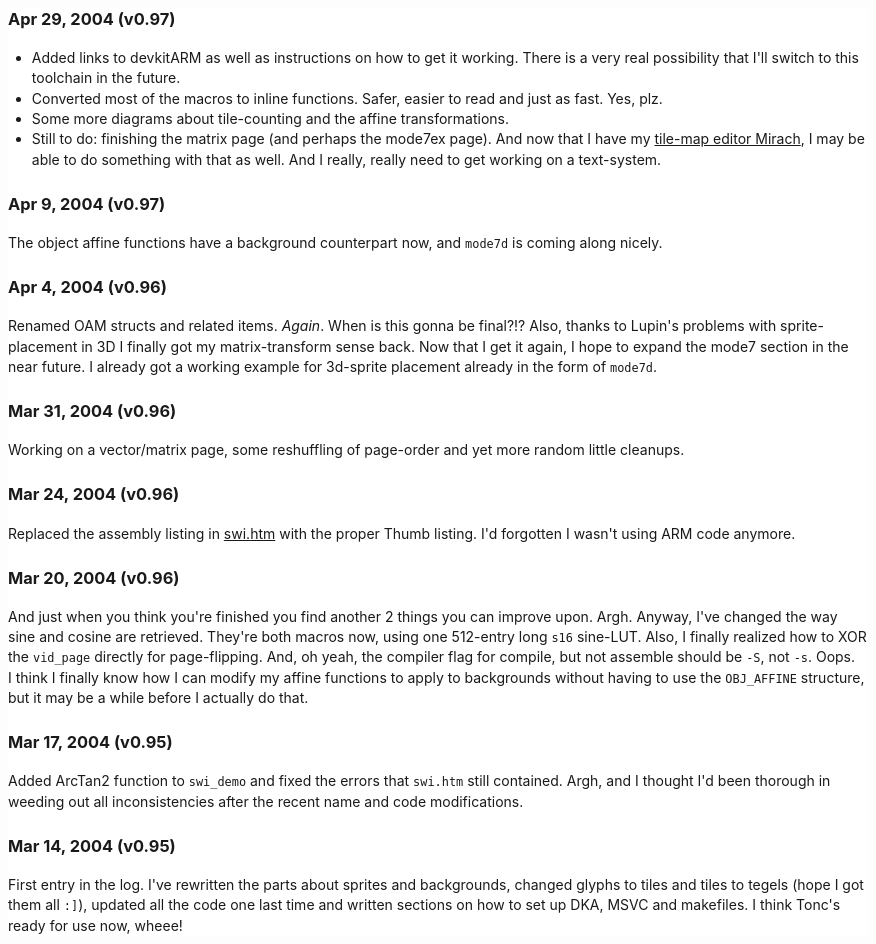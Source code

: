 
### Apr 29, 2004 (v0.97)

- Added links to devkitARM as well as instructions on how to get it working. There is a very real possibility that I'll switch to this toolchain in the future.
- Converted most of the macros to inline functions. Safer, easier to read and just as fast. Yes, plz.
- Some more diagrams about tile-counting and the affine transformations.
- Still to do: finishing the matrix page (and perhaps the mode7ex page). And now that I have my [tile-map editor Mirach](http://www.coranac.com/projects/#mirach), I may be able to do something with that as well. And I really, really need to get working on a text-system.

### Apr 9, 2004 (v0.97)

The object affine functions have a background counterpart now, and `mode7d` is coming along nicely.

### Apr 4, 2004 (v0.96)

Renamed OAM structs and related items. _Again_. When is this gonna be final?!? Also, thanks to Lupin's problems with sprite-placement in 3D I finally got my matrix-transform sense back. Now that I get it again, I hope to expand the mode7 section in the near future. I already got a working example for 3d-sprite placement already in the form of `mode7d`.

### Mar 31, 2004 (v0.96)

Working on a vector/matrix page, some reshuffling of page-order and yet more random little cleanups.

### Mar 24, 2004 (v0.96)

Replaced the assembly listing in [swi.htm](swi_htm) with the proper Thumb listing. I'd forgotten I wasn't using ARM code anymore.

### Mar 20, 2004 (v0.96)

And just when you think you're finished you find another 2 things you can improve upon. Argh. Anyway, I've changed the way sine and cosine are retrieved. They're both macros now, using one 512-entry long `s16` sine-LUT. Also, I finally realized how to XOR the `vid_page` directly for page-flipping. And, oh yeah, the compiler flag for compile, but not assemble should be `-S`, not `-s`. Oops.  
I think I finally know how I can modify my affine functions to apply to backgrounds without having to use the `OBJ_AFFINE` structure, but it may be a while before I actually do that.

### Mar 17, 2004 (v0.95)

Added ArcTan2 function to `swi_demo` and fixed the errors that `swi.htm` still contained. Argh, and I thought I'd been thorough in weeding out all inconsistencies after the recent name and code modifications.

### Mar 14, 2004 (v0.95)

First entry in the log. I've rewritten the parts about sprites and backgrounds, changed glyphs to tiles and tiles to tegels (hope I got them all `:]`), updated all the code one last time and written sections on how to set up DKA, MSVC and makefiles. I think Tonc's ready for use now, wheee!
